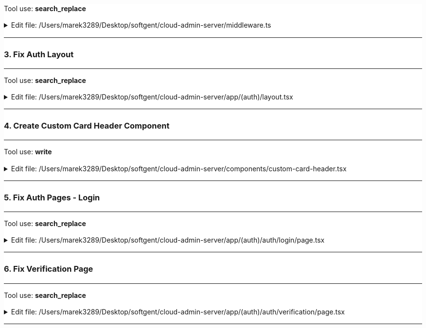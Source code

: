 
Tool use: **search_replace**


<details><summary>Edit file: /Users/marek3289/Desktop/softgent/cloud-admin-server/middleware.ts</summary></details>

---

### 3. Fix Auth Layout


---

Tool use: **search_replace**


<details><summary>Edit file: /Users/marek3289/Desktop/softgent/cloud-admin-server/app/(auth)/layout.tsx</summary></details>

---

### 4. Create Custom Card Header Component


---

Tool use: **write**


<details><summary>Edit file: /Users/marek3289/Desktop/softgent/cloud-admin-server/components/custom-card-header.tsx</summary></details>

---

### 5. Fix Auth Pages - Login


---

Tool use: **search_replace**


<details><summary>Edit file: /Users/marek3289/Desktop/softgent/cloud-admin-server/app/(auth)/auth/login/page.tsx</summary></details>

---

### 6. Fix Verification Page


---

Tool use: **search_replace**


<details><summary>Edit file: /Users/marek3289/Desktop/softgent/cloud-admin-server/app/(auth)/auth/verification/page.tsx</summary></details>

---
